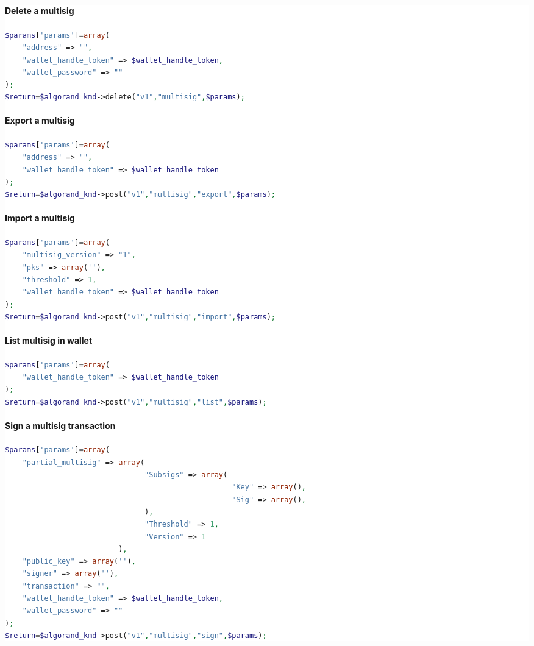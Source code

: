 
#### Delete a multisig
```php
$params['params']=array(
    "address" => "",
    "wallet_handle_token" => $wallet_handle_token,
    "wallet_password" => ""
);
$return=$algorand_kmd->delete("v1","multisig",$params);
```


#### Export a multisig
```php
$params['params']=array(
    "address" => "",
    "wallet_handle_token" => $wallet_handle_token
);
$return=$algorand_kmd->post("v1","multisig","export",$params);
```


#### Import a multisig
```php
$params['params']=array(
    "multisig_version" => "1",
    "pks" => array(''),
    "threshold" => 1,
    "wallet_handle_token" => $wallet_handle_token
);
$return=$algorand_kmd->post("v1","multisig","import",$params);
```


#### List multisig in wallet
```php
$params['params']=array(
    "wallet_handle_token" => $wallet_handle_token
);
$return=$algorand_kmd->post("v1","multisig","list",$params);
```


#### Sign a multisig transaction
```php
$params['params']=array(
    "partial_multisig" => array(
                                "Subsigs" => array(
                                                    "Key" => array(),
                                                    "Sig" => array(),
                                ),
                                "Threshold" => 1,
                                "Version" => 1
                          ),
    "public_key" => array(''),
    "signer" => array(''),
    "transaction" => "",
    "wallet_handle_token" => $wallet_handle_token,
    "wallet_password" => ""
);
$return=$algorand_kmd->post("v1","multisig","sign",$params);
```
